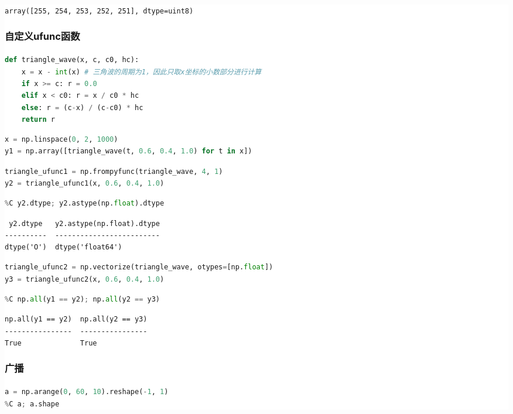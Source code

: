 


    array([255, 254, 253, 252, 251], dtype=uint8)



### 自定义ufunc函数


```python
def triangle_wave(x, c, c0, hc):
    x = x - int(x) # 三角波的周期为1，因此只取x坐标的小数部分进行计算
    if x >= c: r = 0.0
    elif x < c0: r = x / c0 * hc
    else: r = (c-x) / (c-c0) * hc
    return r
```


```python
x = np.linspace(0, 2, 1000)
y1 = np.array([triangle_wave(t, 0.6, 0.4, 1.0) for t in x])
```


```python
triangle_ufunc1 = np.frompyfunc(triangle_wave, 4, 1)
y2 = triangle_ufunc1(x, 0.6, 0.4, 1.0)
```


```python
%C y2.dtype; y2.astype(np.float).dtype
```

     y2.dtype   y2.astype(np.float).dtype
    ----------  -------------------------
    dtype('O')  dtype('float64')         



```python
triangle_ufunc2 = np.vectorize(triangle_wave, otypes=[np.float])
y3 = triangle_ufunc2(x, 0.6, 0.4, 1.0)
```


```python
%C np.all(y1 == y2); np.all(y2 == y3)
```

    np.all(y1 == y2)  np.all(y2 == y3)
    ----------------  ----------------
    True              True            


### 广播


```python
a = np.arange(0, 60, 10).reshape(-1, 1)
%C a; a.shape
```
